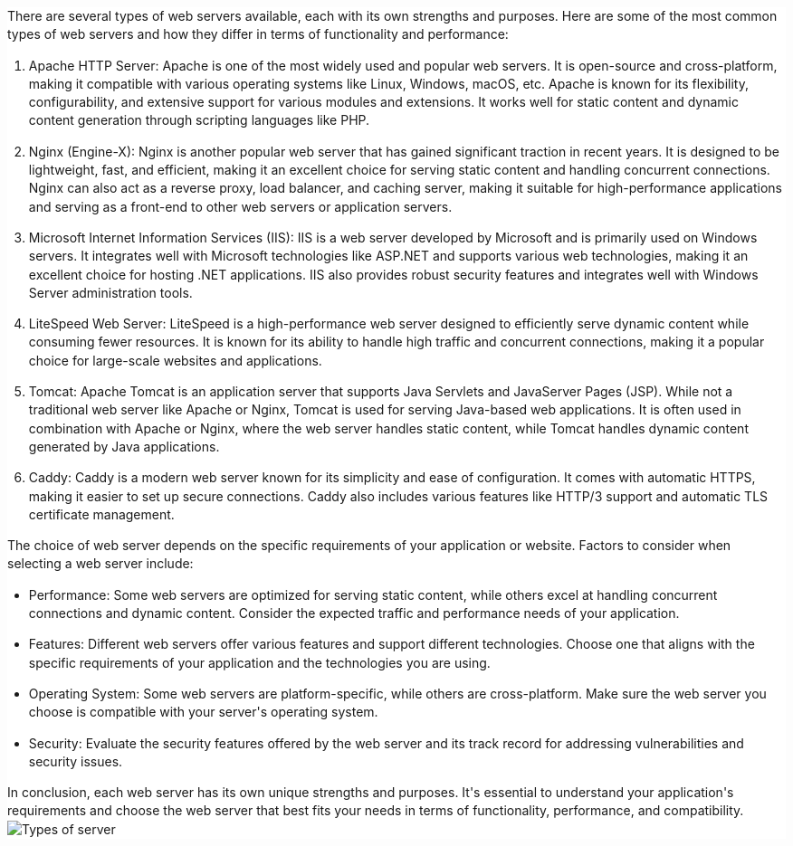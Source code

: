 There are several types of web servers available, each with its own strengths and purposes. Here are some of the most common types of web servers and how they differ in terms of functionality and performance:

1. Apache HTTP Server: Apache is one of the most widely used and popular web servers. It is open-source and cross-platform, making it compatible with various operating systems like Linux, Windows, macOS, etc. Apache is known for its flexibility, configurability, and extensive support for various modules and extensions. It works well for static content and dynamic content generation through scripting languages like PHP.

2. Nginx (Engine-X): Nginx is another popular web server that has gained significant traction in recent years. It is designed to be lightweight, fast, and efficient, making it an excellent choice for serving static content and handling concurrent connections. Nginx can also act as a reverse proxy, load balancer, and caching server, making it suitable for high-performance applications and serving as a front-end to other web servers or application servers.

3. Microsoft Internet Information Services (IIS): IIS is a web server developed by Microsoft and is primarily used on Windows servers. It integrates well with Microsoft technologies like ASP.NET and supports various web technologies, making it an excellent choice for hosting .NET applications. IIS also provides robust security features and integrates well with Windows Server administration tools.

4. LiteSpeed Web Server: LiteSpeed is a high-performance web server designed to efficiently serve dynamic content while consuming fewer resources. It is known for its ability to handle high traffic and concurrent connections, making it a popular choice for large-scale websites and applications.

5. Tomcat: Apache Tomcat is an application server that supports Java Servlets and JavaServer Pages (JSP). While not a traditional web server like Apache or Nginx, Tomcat is used for serving Java-based web applications. It is often used in combination with Apache or Nginx, where the web server handles static content, while Tomcat handles dynamic content generated by Java applications.

6. Caddy: Caddy is a modern web server known for its simplicity and ease of configuration. It comes with automatic HTTPS, making it easier to set up secure connections. Caddy also includes various features like HTTP/3 support and automatic TLS certificate management.

The choice of web server depends on the specific requirements of your application or website. Factors to consider when selecting a web server include:

- Performance: Some web servers are optimized for serving static content, while others excel at handling concurrent connections and dynamic content. Consider the expected traffic and performance needs of your application.

- Features: Different web servers offer various features and support different technologies. Choose one that aligns with the specific requirements of your application and the technologies you are using.

- Operating System: Some web servers are platform-specific, while others are cross-platform. Make sure the web server you choose is compatible with your server's operating system.

- Security: Evaluate the security features offered by the web server and its track record for addressing vulnerabilities and security issues.

In conclusion, each web server has its own unique strengths and purposes. It's essential to understand your application's requirements and choose the web server that best fits your needs in terms of functionality, performance, and compatibility.
![Types of server](https://www.gccwebhosting.com/blog/wp-content/uploads/2020/06/web-server-internet-applications-6-638.jpg)
